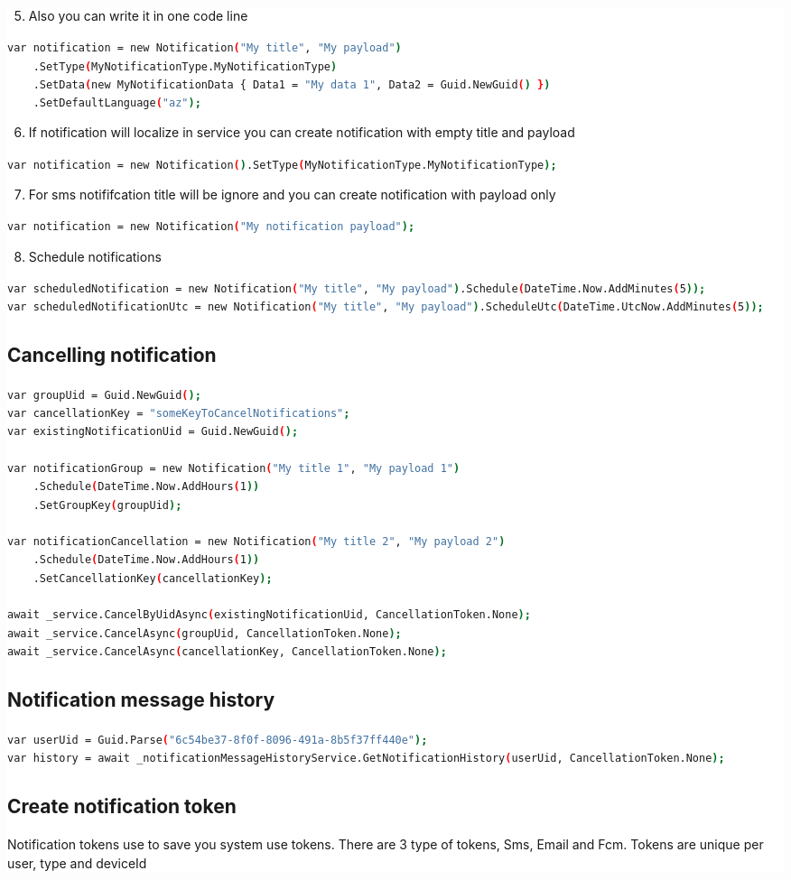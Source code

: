 5. Also you can write it in one code line
```sh
var notification = new Notification("My title", "My payload")
    .SetType(MyNotificationType.MyNotificationType)
    .SetData(new MyNotificationData { Data1 = "My data 1", Data2 = Guid.NewGuid() })
    .SetDefaultLanguage("az");
```
6. If notification will localize in service you can create notification with empty title and payload
```sh
var notification = new Notification().SetType(MyNotificationType.MyNotificationType);
```
7. For sms notififcation title will be ignore and you can create notification with payload only
```sh
var notification = new Notification("My notification payload");
```
8. Schedule notifications
```sh
var scheduledNotification = new Notification("My title", "My payload").Schedule(DateTime.Now.AddMinutes(5));
var scheduledNotificationUtc = new Notification("My title", "My payload").ScheduleUtc(DateTime.UtcNow.AddMinutes(5));
```

## Cancelling notification
```sh
var groupUid = Guid.NewGuid();
var cancellationKey = "someKeyToCancelNotifications";
var existingNotificationUid = Guid.NewGuid();

var notificationGroup = new Notification("My title 1", "My payload 1")
    .Schedule(DateTime.Now.AddHours(1))
    .SetGroupKey(groupUid);

var notificationCancellation = new Notification("My title 2", "My payload 2")
    .Schedule(DateTime.Now.AddHours(1))
    .SetCancellationKey(cancellationKey);

await _service.CancelByUidAsync(existingNotificationUid, CancellationToken.None);
await _service.CancelAsync(groupUid, CancellationToken.None);
await _service.CancelAsync(cancellationKey, CancellationToken.None);
```

## Notification message history
```sh
var userUid = Guid.Parse("6c54be37-8f0f-8096-491a-8b5f37ff440e");
var history = await _notificationMessageHistoryService.GetNotificationHistory(userUid, CancellationToken.None);
```

## Create notification token
Notification tokens use to save you system use tokens. There are 3 type of tokens, Sms, Email and Fcm.
Tokens are unique per user, type and deviceId
